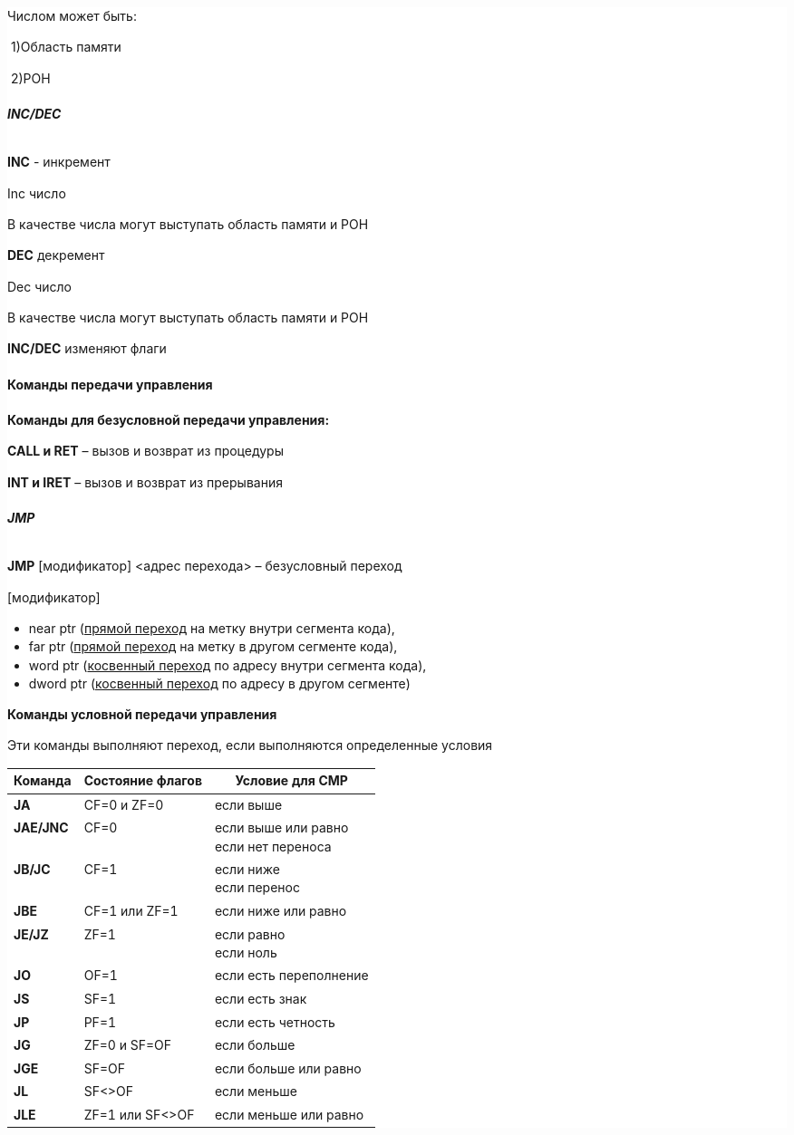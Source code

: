Числом может быть:

​	1)Область памяти

​	2)РОН

###### **INC/DEC**

**INC** - инкремент

Inc число

В качестве числа могут выступать область памяти и РОН

**DEC** декремент

Dec число

В качестве числа могут выступать область памяти и РОН

**INC/DEC** изменяют флаги

 

#### Команды передачи управления

**Команды для безусловной передачи управления:**

**CALL  и RET** – вызов и возврат из процедуры

**INT и IRET** – вызов и возврат из прерывания

###### **JMP** 

**JMP** [модификатор] <адрес перехода> – безусловный переход

[модификатор]

- near ptr ([прямой переход](https://indigobits.com/assembler/15-klassifikaciya-perexodov.html) на метку внутри сегмента кода),
- far ptr ([прямой переход](https://indigobits.com/assembler/15-klassifikaciya-perexodov.html) на метку в другом сегменте кода),
- word ptr ([косвенный переход](https://indigobits.com/assembler/15-klassifikaciya-perexodov.html) по адресу внутри сегмента кода),
- dword ptr ([косвенный переход](https://indigobits.com/assembler/15-klassifikaciya-perexodov.html) по адресу в другом сегменте)

**Команды условной передачи управления** 

Эти команды выполняют переход, если выполняются определенные условия

| Команда     | Состояние флагов | Условие для CMP                           |
| ----------- | ---------------- | ----------------------------------------- |
| **JA**      | CF=0 и ZF=0      | если выше                                 |
| **JAE/JNC** | CF=0             | если выше или равно<br/>если нет переноса |
| **JB/JC**   | CF=1             | если ниже<br/>если перенос                |
| **JBE**     | CF=1 или ZF=1    | если ниже или равно                       |
| **JE/JZ**   | ZF=1             | если равно<br/>если ноль                  |
| **JO**      | OF=1             | если есть переполнение                    |
| **JS**      | SF=1             | если есть знак                            |
| **JP**      | PF=1             | если есть четность                        |
| **JG**      | ZF=0 и SF=OF     | если больше                               |
| **JGE**     | SF=OF            | если больше или равно                     |
| **JL**      | SF<>OF           | если меньше                               |
| **JLE**     | ZF=1 или SF<>OF  | если меньше или равно                     |